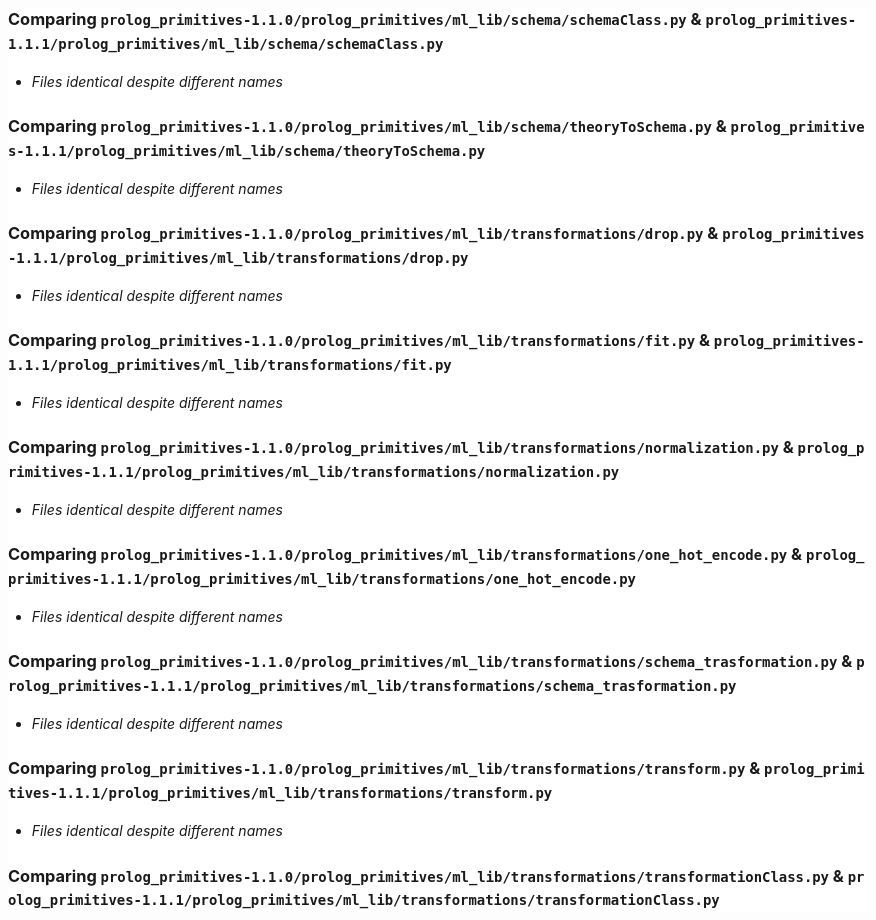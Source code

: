 ### Comparing `prolog_primitives-1.1.0/prolog_primitives/ml_lib/schema/schemaClass.py` & `prolog_primitives-1.1.1/prolog_primitives/ml_lib/schema/schemaClass.py`

 * *Files identical despite different names*

### Comparing `prolog_primitives-1.1.0/prolog_primitives/ml_lib/schema/theoryToSchema.py` & `prolog_primitives-1.1.1/prolog_primitives/ml_lib/schema/theoryToSchema.py`

 * *Files identical despite different names*

### Comparing `prolog_primitives-1.1.0/prolog_primitives/ml_lib/transformations/drop.py` & `prolog_primitives-1.1.1/prolog_primitives/ml_lib/transformations/drop.py`

 * *Files identical despite different names*

### Comparing `prolog_primitives-1.1.0/prolog_primitives/ml_lib/transformations/fit.py` & `prolog_primitives-1.1.1/prolog_primitives/ml_lib/transformations/fit.py`

 * *Files identical despite different names*

### Comparing `prolog_primitives-1.1.0/prolog_primitives/ml_lib/transformations/normalization.py` & `prolog_primitives-1.1.1/prolog_primitives/ml_lib/transformations/normalization.py`

 * *Files identical despite different names*

### Comparing `prolog_primitives-1.1.0/prolog_primitives/ml_lib/transformations/one_hot_encode.py` & `prolog_primitives-1.1.1/prolog_primitives/ml_lib/transformations/one_hot_encode.py`

 * *Files identical despite different names*

### Comparing `prolog_primitives-1.1.0/prolog_primitives/ml_lib/transformations/schema_trasformation.py` & `prolog_primitives-1.1.1/prolog_primitives/ml_lib/transformations/schema_trasformation.py`

 * *Files identical despite different names*

### Comparing `prolog_primitives-1.1.0/prolog_primitives/ml_lib/transformations/transform.py` & `prolog_primitives-1.1.1/prolog_primitives/ml_lib/transformations/transform.py`

 * *Files identical despite different names*

### Comparing `prolog_primitives-1.1.0/prolog_primitives/ml_lib/transformations/transformationClass.py` & `prolog_primitives-1.1.1/prolog_primitives/ml_lib/transformations/transformationClass.py`
